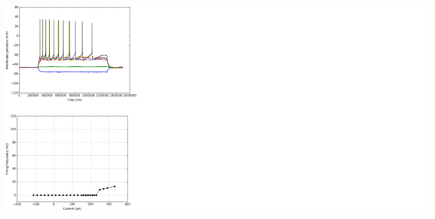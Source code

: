 <a href="traces_476048909.png"><img alt="476048909 example traces" src="traces_476048909.png" height="200"/></a>
</td>
<td>
<a href="spikes_476048909.png"><img alt="476048909 firing rates" src="spikes_476048909.png" height="200"/></a>
</td>
<td>